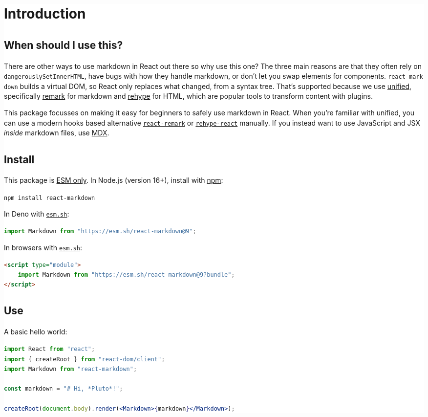 # Introduction

## When should I use this?

[//]: <> (This is also a comment.)

There are other ways to use markdown in React out there so why use this one?
The three main reasons are that they often rely on `dangerouslySetInnerHTML`,
have bugs with how they handle markdown, or don’t let you swap elements for
components.
`react-markdown` builds a virtual DOM, so React only replaces what changed,
from a syntax tree.
That’s supported because we use [unified][], specifically [remark][] for
markdown and [rehype][] for HTML, which are popular tools to transform content
with plugins.

This package focusses on making it easy for beginners to safely use markdown in
React.
When you’re familiar with unified, you can use a modern hooks based alternative
[`react-remark`][react-remark] or [`rehype-react`][rehype-react] manually.
If you instead want to use JavaScript and JSX _inside_ markdown files, use
[MDX][].

## Install

This package is [ESM only][esm].
In Node.js (version 16+), install with [npm][]:

```sh
npm install react-markdown
```

In Deno with [`esm.sh`][esmsh]:

```js
import Markdown from "https://esm.sh/react-markdown@9";
```

In browsers with [`esm.sh`][esmsh]:

```html
<script type="module">
    import Markdown from "https://esm.sh/react-markdown@9?bundle";
</script>
```

## Use

A basic hello world:

```jsx
import React from "react";
import { createRoot } from "react-dom/client";
import Markdown from "react-markdown";

const markdown = "# Hi, *Pluto*!";

createRoot(document.body).render(<Markdown>{markdown}</Markdown>);
```


[build-badge]: https://github.com/remarkjs/react-markdown/workflows/main/badge.svg
[build]: https://github.com/remarkjs/react-markdown/actions
[coverage-badge]: https://img.shields.io/codecov/c/github/remarkjs/react-markdown.svg
[coverage]: https://codecov.io/github/remarkjs/react-markdown
[downloads-badge]: https://img.shields.io/npm/dm/react-markdown.svg
[downloads]: https://www.npmjs.com/package/react-markdown
[size-badge]: https://img.shields.io/bundlejs/size/react-markdown
[size]: https://bundlejs.com/?q=react-markdown
[sponsors-badge]: https://opencollective.com/unified/sponsors/badge.svg
[backers-badge]: https://opencollective.com/unified/backers/badge.svg
[collective]: https://opencollective.com/unified
[chat-badge]: https://img.shields.io/badge/chat-discussions-success.svg
[chat]: https://github.com/remarkjs/remark/discussions
[npm]: https://docs.npmjs.com/cli/install
[esm]: https://gist.github.com/sindresorhus/a39789f98801d908bbc7ff3ecc99d99c
[esmsh]: https://esm.sh
[health]: https://github.com/remarkjs/.github
[coc]: https://github.com/remarkjs/.github/blob/main/code-of-conduct.md
[contributing]: https://github.com/remarkjs/.github/blob/main/contributing.md
[support]: https://github.com/remarkjs/.github/blob/main/support.md
[license]: license
[author]: https://espen.codes/
[awesome-remark]: https://github.com/remarkjs/awesome-remark
[awesome-rehype]: https://github.com/rehypejs/awesome-rehype
[commonmark-help]: https://commonmark.org/help/
[commonmark-html]: https://spec.commonmark.org/0.30/#html-blocks
[hast-element]: https://github.com/syntax-tree/hast#element
[hast-node]: https://github.com/syntax-tree/hast#nodes
[mdx]: https://github.com/mdx-js/mdx/
[micromark]: https://github.com/micromark/micromark
[react]: http://reactjs.org
[react-remark]: https://github.com/remarkjs/react-remark
[react-syntax-highlighter]: https://github.com/react-syntax-highlighter/react-syntax-highlighter
[rehype]: https://github.com/rehypejs/rehype
[rehype-katex]: https://github.com/remarkjs/remark-math/tree/main/packages/rehype-katex
[rehype-plugin]: https://github.com/topics/rehype-plugin
[rehype-plugins]: https://github.com/rehypejs/rehype/blob/main/doc/plugins.md#list-of-plugins
[rehype-react]: https://github.com/rehypejs/rehype-react
[rehype-raw]: https://github.com/rehypejs/rehype-raw
[rehype-sanitize]: https://github.com/rehypejs/rehype-sanitize
[remark]: https://github.com/remarkjs/remark
[remark-gfm]: https://github.com/remarkjs/remark-gfm
[remark-math]: https://github.com/remarkjs/remark-math
[remark-plugin]: https://github.com/topics/remark-plugin
[remark-plugins]: https://github.com/remarkjs/remark/blob/main/doc/plugins.md#list-of-plugins
[remark-rehype-options]: https://github.com/remarkjs/remark-rehype#options
[unified]: https://github.com/unifiedjs/unified
[typescript]: https://www.typescriptlang.org
[conor]: https://github.com/conorhastings
[demo]: https://remarkjs.github.io/react-markdown/
[section-components]: #appendix-b-components
[section-plugins]: #plugins
[section-security]: #security
[section-syntax]: #syntax
[api-allow-element]: #allowelement
[api-components]: #components
[api-default-url-transform]: #defaulturltransformurl
[api-extra-props]: #extraprops
[api-markdown]: #markdown
[api-options]: #options
[api-url-transform]: #urltransform